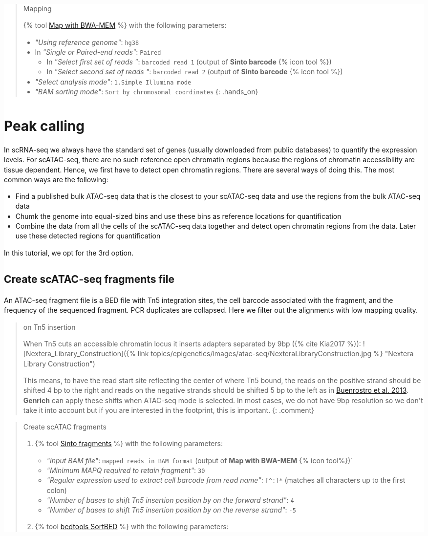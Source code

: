 > <hands-on-title>Mapping</hands-on-title>
>
> {% tool [Map with BWA-MEM](toolshed.g2.bx.psu.edu/repos/devteam/bwa/bwa_mem/0.7.17.2) %} with the following parameters:
>    - *"Using reference genome"*: `hg38`
>    - In *"Single or Paired-end reads"*: `Paired`
>      - In *"Select first set of reads "*: `barcoded read 1` (output of **Sinto barcode** {% icon tool %})
>      - In *"Select second set of reads "*: `barcoded read 2` (output of **Sinto barcode** {% icon tool %})
>    - *"Select analysis mode"*: `1.Simple Illumina mode`
>    - *"BAM sorting mode"*: `Sort by chromosomal coordinates`
{: .hands_on}

# Peak calling
In scRNA-seq we always have the standard set of genes (usually downloaded from public databases) to quantify the expression levels. For scATAC-seq, there are no such reference open chromatin regions because the regions of chromatin accessibility are tissue dependent. Hence, we first have to detect open chromatin regions. There are several ways of doing this. The most common ways are the following:
* Find a published bulk ATAC-seq data that is the closest to your scATAC-seq data and use the regions from the bulk ATAC-seq data
* Chumk the genome into equal-sized bins and use these bins as reference locations for quantification
* Combine the data from all the cells of the scATAC-seq data together and detect open chromatin regions from the data. Later use these detected regions for quantification

In this tutorial, we opt for the 3rd option. 

## Create scATAC-seq fragments file
An ATAC-seq fragment file is a BED file with Tn5 integration sites, the cell barcode associated with the fragment, and the frequency of the sequenced fragment. PCR duplicates are collapsed. Here we filter out the alignments with low mapping quality. 

> <comment-title>on Tn5 insertion</comment-title>
>
> When Tn5 cuts an accessible chromatin locus it inserts adapters separated by 9bp ({% cite Kia2017 %}):
> ![Nextera_Library_Construction]({% link topics/epigenetics/images/atac-seq/NexteraLibraryConstruction.jpg %} "Nextera Library Construction")
>
> This means, to have the read start site reflecting the center of where Tn5 bound, the reads on the positive strand should be shifted 4 bp to the right and reads on the negative strands should be shifted 5 bp to the left as in [Buenrostro et al. 2013](https://www.ncbi.nlm.nih.gov/pmc/articles/PMC3959825). **Genrich** can apply these shifts when ATAC-seq mode is selected. In most cases, we do not have 9bp resolution so we don't take it into account but if you are interested in the footprint, this is important.
{: .comment}

> <hands-on-title>Create scATAC fragments</hands-on-title>
> 1. {% tool [Sinto fragments](toolshed.g2.bx.psu.edu/repos/iuc/sinto/sinto_fragments/0.9.0) %} with the following parameters:
>    - *"Input BAM file"*: `mapped reads in BAM format` (output of **Map with BWA-MEM** {% icon tool%})`
>    - *"Minimum MAPQ required to retain fragment"*: `30`
>    - *"Regular expression used to extract cell barcode from read name"*: `[^:]*` (matches all characters up to the first colon)
>    - *"Number of bases to shift Tn5 insertion position by on the forward strand"*: `4`
>    - *"Number of bases to shift Tn5 insertion position by on the reverse strand"*: `-5`
>
> 1. {% tool [bedtools SortBED](toolshed.g2.bx.psu.edu/repos/iuc/bedtools/bedtools_sortbed/2.30.0+galaxy2) %} with the following parameters: